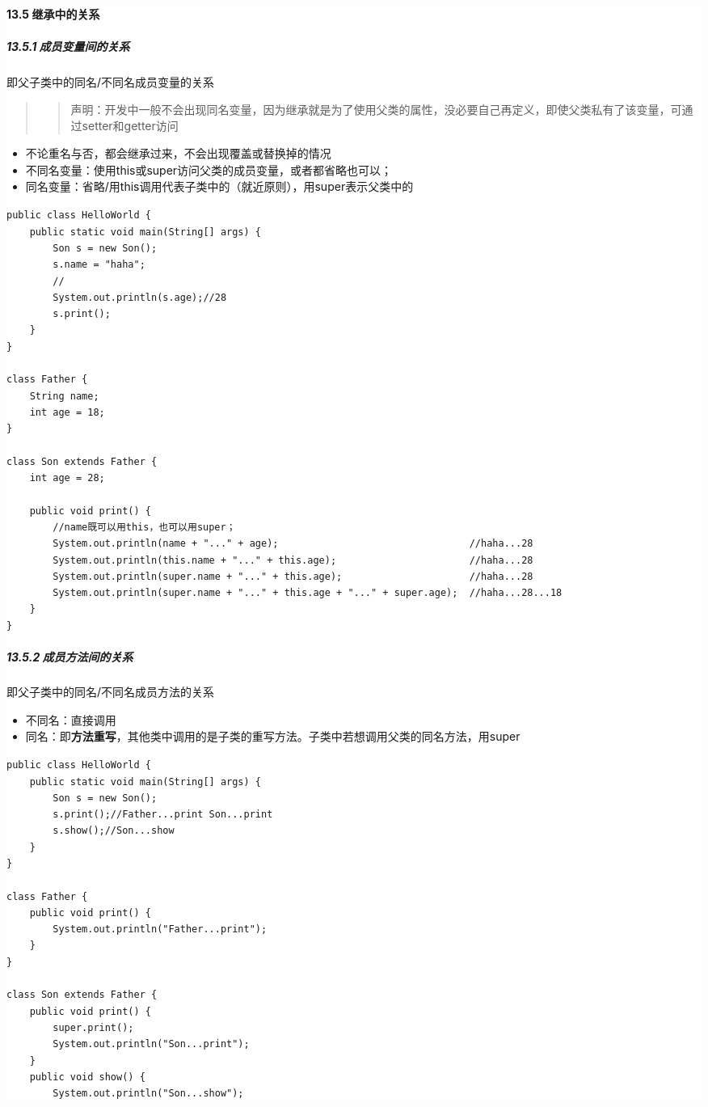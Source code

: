 #### 13.5 继承中的关系
##### 13.5.1 成员变量间的关系
即父子类中的同名/不同名成员变量的关系
>> 声明：开发中一般不会出现同名变量，因为继承就是为了使用父类的属性，没必要自己再定义，即使父类私有了该变量，可通过setter和getter访问

- 不论重名与否，都会继承过来，不会出现覆盖或替换掉的情况
- 不同名变量：使用this或super访问父类的成员变量，或者都省略也可以；
- 同名变量：省略/用this调用代表子类中的（就近原则），用super表示父类中的
```
public class HelloWorld {
    public static void main(String[] args) {
        Son s = new Son();
        s.name = "haha";
        //
        System.out.println(s.age);//28
        s.print();
    }
}

class Father {
    String name;
    int age = 18;
}

class Son extends Father {
    int age = 28;
    
    public void print() {
        //name既可以用this，也可以用super；
        System.out.println(name + "..." + age);                                 //haha...28
        System.out.println(this.name + "..." + this.age);                       //haha...28
        System.out.println(super.name + "..." + this.age);                      //haha...28
        System.out.println(super.name + "..." + this.age + "..." + super.age);  //haha...28...18
    }
}
```

##### 13.5.2 成员方法间的关系
即父子类中的同名/不同名成员方法的关系

- 不同名：直接调用
- 同名：即**方法重写**，其他类中调用的是子类的重写方法。子类中若想调用父类的同名方法，用super

```
public class HelloWorld {
    public static void main(String[] args) {
        Son s = new Son();
        s.print();//Father...print Son...print
        s.show();//Son...show
    }
}

class Father {
    public void print() {
        System.out.println("Father...print");
    }
}

class Son extends Father {
    public void print() {
        super.print();
        System.out.println("Son...print");
    }
    public void show() {
        System.out.println("Son...show");
```